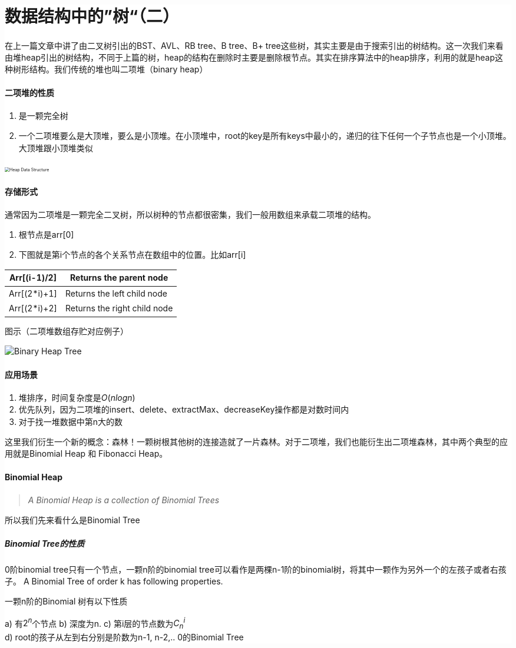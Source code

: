 # 数据结构中的”树“（二）

在上一篇文章中讲了由二叉树引出的BST、AVL、RB tree、B tree、B+ tree这些树，其实主要是由于搜索引出的树结构。这一次我们来看由堆heap引出的树结构，不同于上篇的树，heap的结构在删除时主要是删除根节点。其实在排序算法中的heap排序，利用的就是heap这种树形结构。我们传统的堆也叫二项堆（binary heap）

#### 二项堆的性质

1. 是一颗完全树

2. 一个二项堆要么是大顶堆，要么是小顶堆。在小顶堆中，root的key是所有keys中最小的，递归的往下任何一个子节点也是一个小顶堆。大顶堆跟小顶堆类似

<img src="https://media.geeksforgeeks.org/wp-content/cdn-uploads/MinHeapAndMaxHeap.png" alt="Heap Data Structure" style="zoom:50%;" />

#### 存储形式

通常因为二项堆是一颗完全二叉树，所以树种的节点都很密集，我们一般用数组来承载二项堆的结构。

1. 根节点是arr[0]

2. 下图就是第i个节点的各个关系节点在数组中的位置。比如arr[i]

| Arr[(i-1)/2] | Returns the parent node      |
| ------------ | ---------------------------- |
| Arr[(2*i)+1] | Returns the left child node  |
| Arr[(2*i)+2] | Returns the right child node |

图示（二项堆数组存贮对应例子）

![Binary Heap Tree](https://media.geeksforgeeks.org/wp-content/cdn-uploads/binaryheap.png)

#### 应用场景

1. 堆排序，时间复杂度是$O(nlogn)$
2. 优先队列，因为二项堆的insert、delete、extractMax、decreaseKey操作都是对数时间内
3. 对于找一堆数据中第n大的数

这里我们衍生一个新的概念：森林！一颗树根其他树的连接造就了一片森林。对于二项堆，我们也能衍生出二项堆森林，其中两个典型的应用就是Binomial Heap 和 Fibonacci Heap。

#### Binomial Heap

> *A Binomial Heap is a collection of Binomial Trees* 

所以我们先来看什么是Binomial Tree

##### Binomial Tree的性质

0阶binomial tree只有一个节点，一颗n阶的binomial tree可以看作是两棵n-1阶的binomial树，将其中一颗作为另外一个的左孩子或者右孩子。
A Binomial Tree of order k has following properties. 

一颗n阶的Binomial 树有以下性质

a) 有$2^n$个节点
b) 深度为n. 
c) 第i层的节点数为$C_n^i$  
d) root的孩子从左到右分别是阶数为n-1, n-2,.. 0的Binomial Tree
